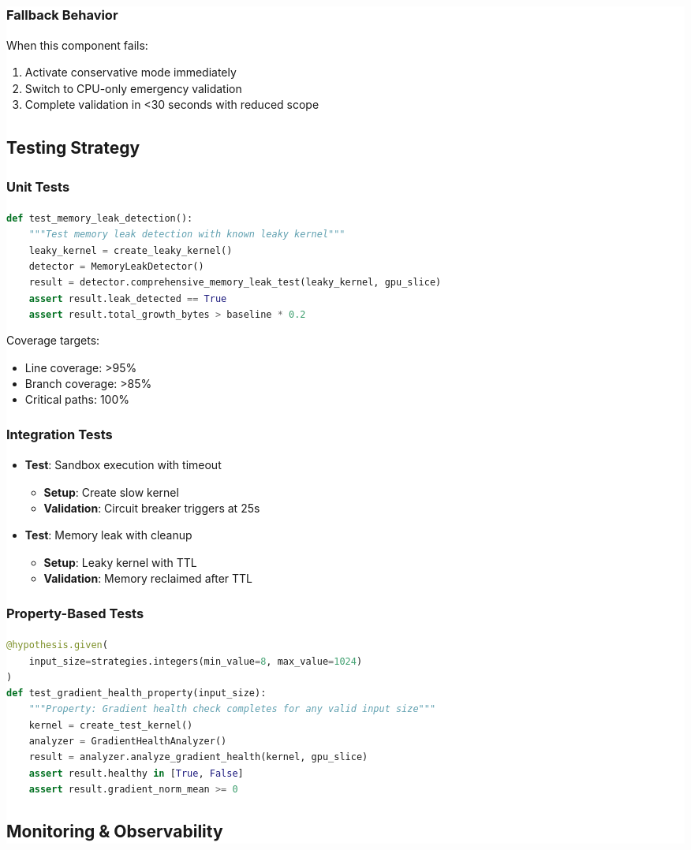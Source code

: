 ### Fallback Behavior

When this component fails:
1. Activate conservative mode immediately
2. Switch to CPU-only emergency validation
3. Complete validation in <30 seconds with reduced scope

## Testing Strategy

### Unit Tests

```python
def test_memory_leak_detection():
    """Test memory leak detection with known leaky kernel"""
    leaky_kernel = create_leaky_kernel()
    detector = MemoryLeakDetector()
    result = detector.comprehensive_memory_leak_test(leaky_kernel, gpu_slice)
    assert result.leak_detected == True
    assert result.total_growth_bytes > baseline * 0.2
```

Coverage targets:
- Line coverage: >95%
- Branch coverage: >85%
- Critical paths: 100%

### Integration Tests

- **Test**: Sandbox execution with timeout
  - **Setup**: Create slow kernel
  - **Validation**: Circuit breaker triggers at 25s

- **Test**: Memory leak with cleanup
  - **Setup**: Leaky kernel with TTL
  - **Validation**: Memory reclaimed after TTL

### Property-Based Tests

```python
@hypothesis.given(
    input_size=strategies.integers(min_value=8, max_value=1024)
)
def test_gradient_health_property(input_size):
    """Property: Gradient health check completes for any valid input size"""
    kernel = create_test_kernel()
    analyzer = GradientHealthAnalyzer()
    result = analyzer.analyze_gradient_health(kernel, gpu_slice)
    assert result.healthy in [True, False]
    assert result.gradient_norm_mean >= 0
```

## Monitoring & Observability
